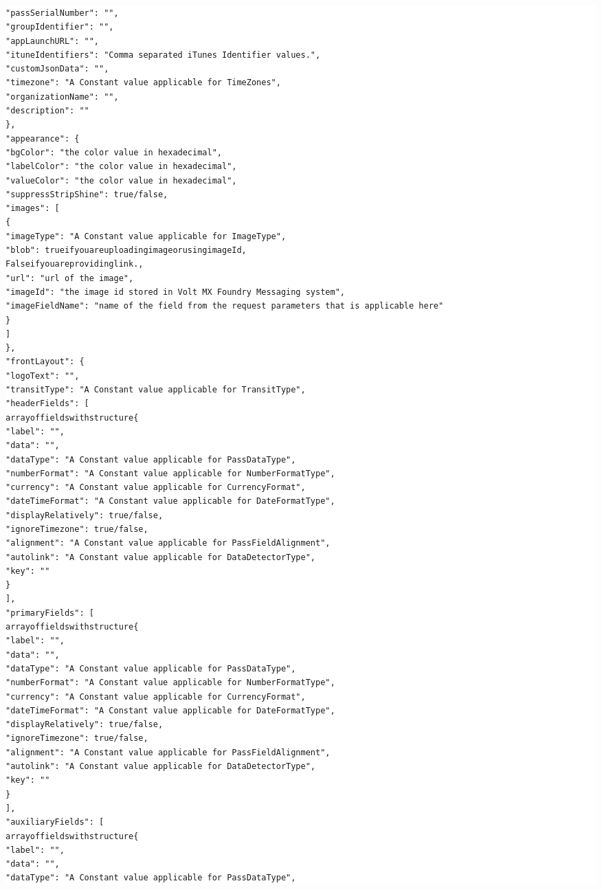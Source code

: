 ```
"passSerialNumber": "",
"groupIdentifier": "",
"appLaunchURL": "",
"ituneIdentifiers": "Comma separated iTunes Identifier values.",
"customJsonData": "",
"timezone": "A Constant value applicable for TimeZones",
"organizationName": "",
"description": ""
},
"appearance": {
"bgColor": "the color value in hexadecimal",
"labelColor": "the color value in hexadecimal",
"valueColor": "the color value in hexadecimal",
"suppressStripShine": true/false,
"images": [
{
"imageType": "A Constant value applicable for ImageType",
"blob": trueifyouareuploadingimageorusingimageId,
Falseifyouareprovidinglink.,
"url": "url of the image",
"imageId": "the image id stored in Volt MX Foundry Messaging system",
"imageFieldName": "name of the field from the request parameters that is applicable here"
}
]
},
"frontLayout": {
"logoText": "",
"transitType": "A Constant value applicable for TransitType",
"headerFields": [
arrayoffieldswithstructure{
"label": "",
"data": "",
"dataType": "A Constant value applicable for PassDataType",
"numberFormat": "A Constant value applicable for NumberFormatType",
"currency": "A Constant value applicable for CurrencyFormat",
"dateTimeFormat": "A Constant value applicable for DateFormatType",
"displayRelatively": true/false,
"ignoreTimezone": true/false,
"alignment": "A Constant value applicable for PassFieldAlignment",
"autolink": "A Constant value applicable for DataDetectorType",
"key": ""
}
],
"primaryFields": [
arrayoffieldswithstructure{
"label": "",
"data": "",
"dataType": "A Constant value applicable for PassDataType",
"numberFormat": "A Constant value applicable for NumberFormatType",
"currency": "A Constant value applicable for CurrencyFormat",
"dateTimeFormat": "A Constant value applicable for DateFormatType",
"displayRelatively": true/false,
"ignoreTimezone": true/false,
"alignment": "A Constant value applicable for PassFieldAlignment",
"autolink": "A Constant value applicable for DataDetectorType",
"key": ""
}
],
"auxiliaryFields": [
arrayoffieldswithstructure{
"label": "",
"data": "",
"dataType": "A Constant value applicable for PassDataType",
```
